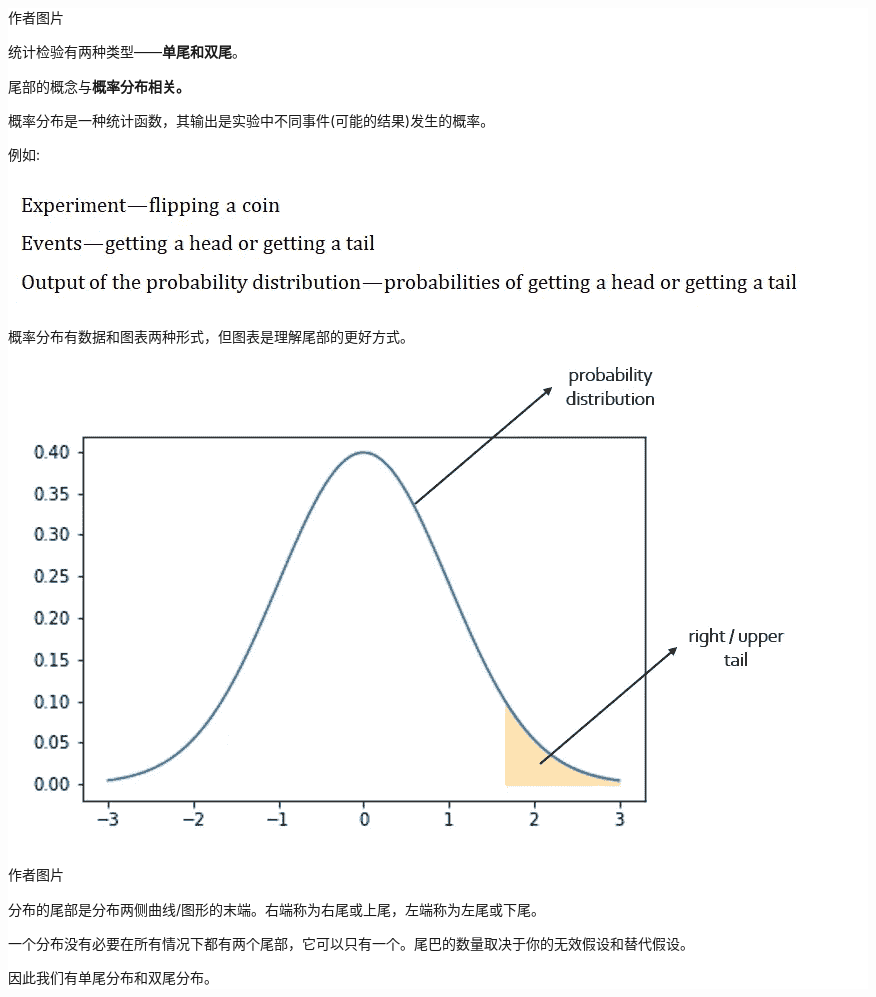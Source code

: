 作者图片

统计检验有两种类型——**单尾和双尾**。

尾部的概念与**概率分布相关。**

概率分布是一种统计函数，其输出是实验中不同事件(可能的结果)发生的概率。

例如:

![](img/2370d5dfc84640dbb561db965bd3ddb8.png)

概率分布有数据和图表两种形式，但图表是理解尾部的更好方式。

![](img/7192ef05c5f13ffd1a54e6dcf62deaa1.png)

作者图片

分布的尾部是分布两侧曲线/图形的末端。右端称为右尾或上尾，左端称为左尾或下尾。

一个分布没有必要在所有情况下都有两个尾部，它可以只有一个。尾巴的数量取决于你的无效假设和替代假设。

因此我们有单尾分布和双尾分布。
